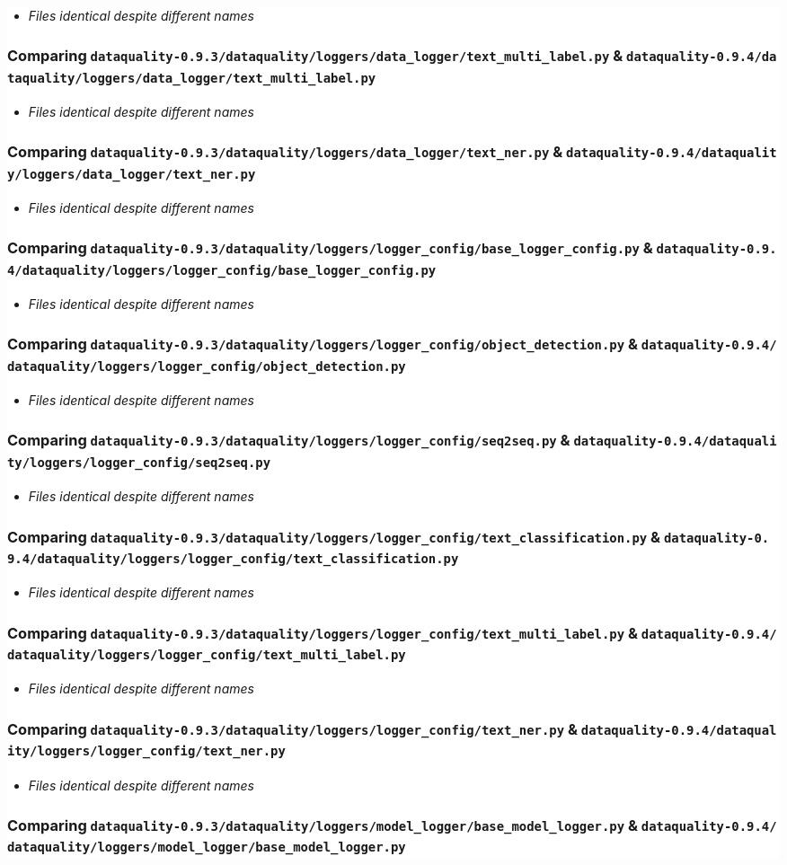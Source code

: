  * *Files identical despite different names*

### Comparing `dataquality-0.9.3/dataquality/loggers/data_logger/text_multi_label.py` & `dataquality-0.9.4/dataquality/loggers/data_logger/text_multi_label.py`

 * *Files identical despite different names*

### Comparing `dataquality-0.9.3/dataquality/loggers/data_logger/text_ner.py` & `dataquality-0.9.4/dataquality/loggers/data_logger/text_ner.py`

 * *Files identical despite different names*

### Comparing `dataquality-0.9.3/dataquality/loggers/logger_config/base_logger_config.py` & `dataquality-0.9.4/dataquality/loggers/logger_config/base_logger_config.py`

 * *Files identical despite different names*

### Comparing `dataquality-0.9.3/dataquality/loggers/logger_config/object_detection.py` & `dataquality-0.9.4/dataquality/loggers/logger_config/object_detection.py`

 * *Files identical despite different names*

### Comparing `dataquality-0.9.3/dataquality/loggers/logger_config/seq2seq.py` & `dataquality-0.9.4/dataquality/loggers/logger_config/seq2seq.py`

 * *Files identical despite different names*

### Comparing `dataquality-0.9.3/dataquality/loggers/logger_config/text_classification.py` & `dataquality-0.9.4/dataquality/loggers/logger_config/text_classification.py`

 * *Files identical despite different names*

### Comparing `dataquality-0.9.3/dataquality/loggers/logger_config/text_multi_label.py` & `dataquality-0.9.4/dataquality/loggers/logger_config/text_multi_label.py`

 * *Files identical despite different names*

### Comparing `dataquality-0.9.3/dataquality/loggers/logger_config/text_ner.py` & `dataquality-0.9.4/dataquality/loggers/logger_config/text_ner.py`

 * *Files identical despite different names*

### Comparing `dataquality-0.9.3/dataquality/loggers/model_logger/base_model_logger.py` & `dataquality-0.9.4/dataquality/loggers/model_logger/base_model_logger.py`
